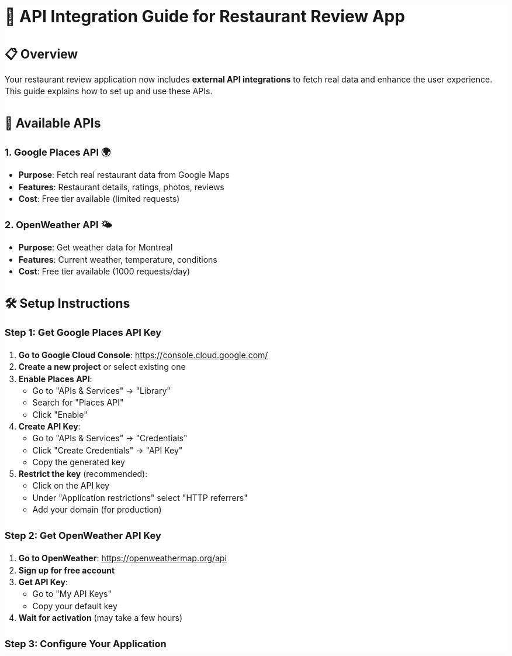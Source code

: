 # 🚀 API Integration Guide for Restaurant Review App

## 📋 Overview

Your restaurant review application now includes **external API integrations** to fetch real data and enhance the user experience. This guide explains how to set up and use these APIs.

## 🔑 Available APIs

### 1. **Google Places API** 🌍
- **Purpose**: Fetch real restaurant data from Google Maps
- **Features**: Restaurant details, ratings, photos, reviews
- **Cost**: Free tier available (limited requests)

### 2. **OpenWeather API** 🌤️
- **Purpose**: Get weather data for Montreal
- **Features**: Current weather, temperature, conditions
- **Cost**: Free tier available (1000 requests/day)

## 🛠️ Setup Instructions

### Step 1: Get Google Places API Key

1. **Go to Google Cloud Console**: https://console.cloud.google.com/
2. **Create a new project** or select existing one
3. **Enable Places API**:
   - Go to "APIs & Services" → "Library"
   - Search for "Places API"
   - Click "Enable"
4. **Create API Key**:
   - Go to "APIs & Services" → "Credentials"
   - Click "Create Credentials" → "API Key"
   - Copy the generated key
5. **Restrict the key** (recommended):
   - Click on the API key
   - Under "Application restrictions" select "HTTP referrers"
   - Add your domain (for production)

### Step 2: Get OpenWeather API Key

1. **Go to OpenWeather**: https://openweathermap.org/api
2. **Sign up for free account**
3. **Get API Key**:
   - Go to "My API Keys"
   - Copy your default key
4. **Wait for activation** (may take a few hours)

### Step 3: Configure Your Application
